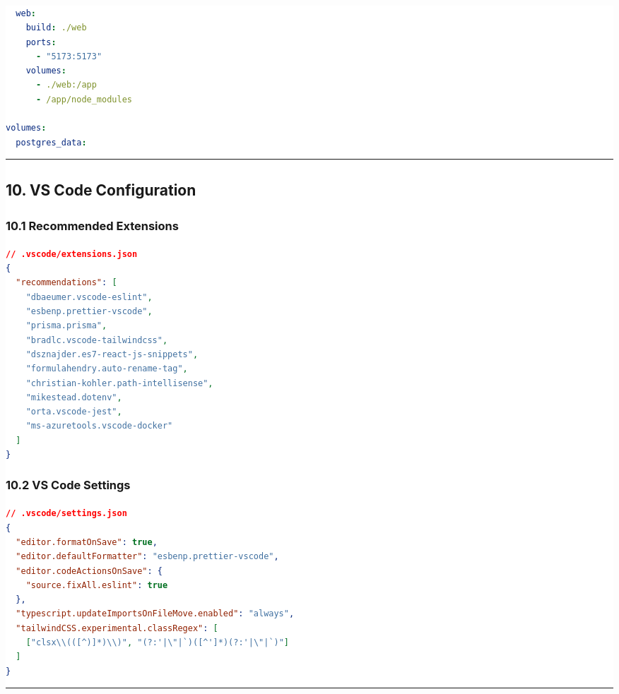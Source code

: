 ```yaml
  web:
    build: ./web
    ports:
      - "5173:5173"
    volumes:
      - ./web:/app
      - /app/node_modules

volumes:
  postgres_data:
```

---

## 10. VS Code Configuration

### 10.1 Recommended Extensions

```json
// .vscode/extensions.json
{
  "recommendations": [
    "dbaeumer.vscode-eslint",
    "esbenp.prettier-vscode",
    "prisma.prisma",
    "bradlc.vscode-tailwindcss",
    "dsznajder.es7-react-js-snippets",
    "formulahendry.auto-rename-tag",
    "christian-kohler.path-intellisense",
    "mikestead.dotenv",
    "orta.vscode-jest",
    "ms-azuretools.vscode-docker"
  ]
}
```

### 10.2 VS Code Settings

```json
// .vscode/settings.json
{
  "editor.formatOnSave": true,
  "editor.defaultFormatter": "esbenp.prettier-vscode",
  "editor.codeActionsOnSave": {
    "source.fixAll.eslint": true
  },
  "typescript.updateImportsOnFileMove.enabled": "always",
  "tailwindCSS.experimental.classRegex": [
    ["clsx\\(([^)]*)\\)", "(?:'|\"|`)([^']*)(?:'|\"|`)"]
  ]
}
```

---